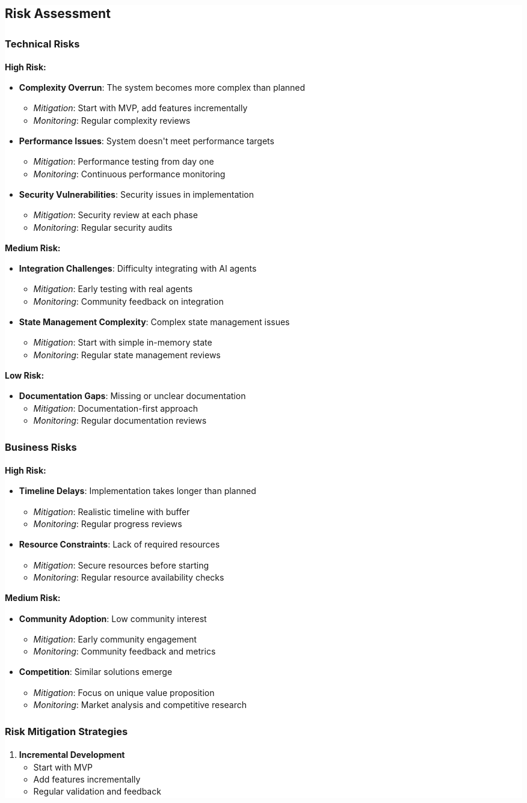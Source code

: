 
## Risk Assessment

### Technical Risks

**High Risk:**
- **Complexity Overrun**: The system becomes more complex than planned
  - *Mitigation*: Start with MVP, add features incrementally
  - *Monitoring*: Regular complexity reviews

- **Performance Issues**: System doesn't meet performance targets
  - *Mitigation*: Performance testing from day one
  - *Monitoring*: Continuous performance monitoring

- **Security Vulnerabilities**: Security issues in implementation
  - *Mitigation*: Security review at each phase
  - *Monitoring*: Regular security audits

**Medium Risk:**
- **Integration Challenges**: Difficulty integrating with AI agents
  - *Mitigation*: Early testing with real agents
  - *Monitoring*: Community feedback on integration

- **State Management Complexity**: Complex state management issues
  - *Mitigation*: Start with simple in-memory state
  - *Monitoring*: Regular state management reviews

**Low Risk:**
- **Documentation Gaps**: Missing or unclear documentation
  - *Mitigation*: Documentation-first approach
  - *Monitoring*: Regular documentation reviews

### Business Risks

**High Risk:**
- **Timeline Delays**: Implementation takes longer than planned
  - *Mitigation*: Realistic timeline with buffer
  - *Monitoring*: Regular progress reviews

- **Resource Constraints**: Lack of required resources
  - *Mitigation*: Secure resources before starting
  - *Monitoring*: Regular resource availability checks

**Medium Risk:**
- **Community Adoption**: Low community interest
  - *Mitigation*: Early community engagement
  - *Monitoring*: Community feedback and metrics

- **Competition**: Similar solutions emerge
  - *Mitigation*: Focus on unique value proposition
  - *Monitoring*: Market analysis and competitive research

### Risk Mitigation Strategies

1. **Incremental Development**
   - Start with MVP
   - Add features incrementally
   - Regular validation and feedback
